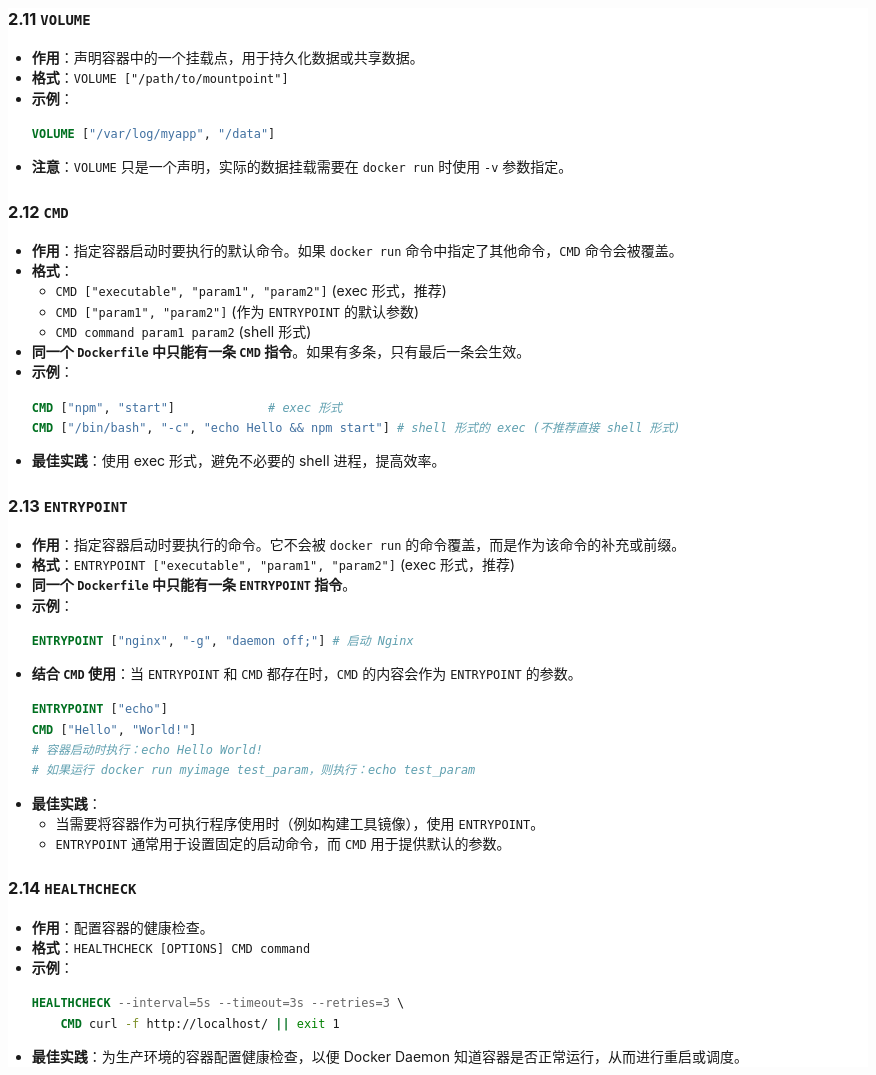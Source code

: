 ### 2.11 `VOLUME`

*   **作用**：声明容器中的一个挂载点，用于持久化数据或共享数据。
*   **格式**：`VOLUME ["/path/to/mountpoint"]`
*   **示例**：
    ```dockerfile
    VOLUME ["/var/log/myapp", "/data"]
    ```
*   **注意**：`VOLUME` 只是一个声明，实际的数据挂载需要在 `docker run` 时使用 `-v` 参数指定。

### 2.12 `CMD`

*   **作用**：指定容器启动时要执行的默认命令。如果 `docker run` 命令中指定了其他命令，`CMD` 命令会被覆盖。
*   **格式**：
    *   `CMD ["executable", "param1", "param2"]` (exec 形式，推荐)
    *   `CMD ["param1", "param2"]` (作为 `ENTRYPOINT` 的默认参数)
    *   `CMD command param1 param2` (shell 形式)
*   **同一个 `Dockerfile` 中只能有一条 `CMD` 指令**。如果有多条，只有最后一条会生效。
*   **示例**：
    ```dockerfile
    CMD ["npm", "start"]             # exec 形式
    CMD ["/bin/bash", "-c", "echo Hello && npm start"] # shell 形式的 exec (不推荐直接 shell 形式)
    ```
*   **最佳实践**：使用 exec 形式，避免不必要的 shell 进程，提高效率。

### 2.13 `ENTRYPOINT`

*   **作用**：指定容器启动时要执行的命令。它不会被 `docker run` 的命令覆盖，而是作为该命令的补充或前缀。
*   **格式**：`ENTRYPOINT ["executable", "param1", "param2"]` (exec 形式，推荐)
*   **同一个 `Dockerfile` 中只能有一条 `ENTRYPOINT` 指令**。
*   **示例**：
    ```dockerfile
    ENTRYPOINT ["nginx", "-g", "daemon off;"] # 启动 Nginx
    ```
*   **结合 `CMD` 使用**：当 `ENTRYPOINT` 和 `CMD` 都存在时，`CMD` 的内容会作为 `ENTRYPOINT` 的参数。
    ```dockerfile
    ENTRYPOINT ["echo"]
    CMD ["Hello", "World!"]
    # 容器启动时执行：echo Hello World!
    # 如果运行 docker run myimage test_param，则执行：echo test_param
    ```
*   **最佳实践**：
    *   当需要将容器作为可执行程序使用时（例如构建工具镜像），使用 `ENTRYPOINT`。
    *   `ENTRYPOINT` 通常用于设置固定的启动命令，而 `CMD` 用于提供默认的参数。

### 2.14 `HEALTHCHECK`

*   **作用**：配置容器的健康检查。
*   **格式**：`HEALTHCHECK [OPTIONS] CMD command`
*   **示例**：
    ```dockerfile
    HEALTHCHECK --interval=5s --timeout=3s --retries=3 \
        CMD curl -f http://localhost/ || exit 1
    ```
*   **最佳实践**：为生产环境的容器配置健康检查，以便 Docker Daemon 知道容器是否正常运行，从而进行重启或调度。

